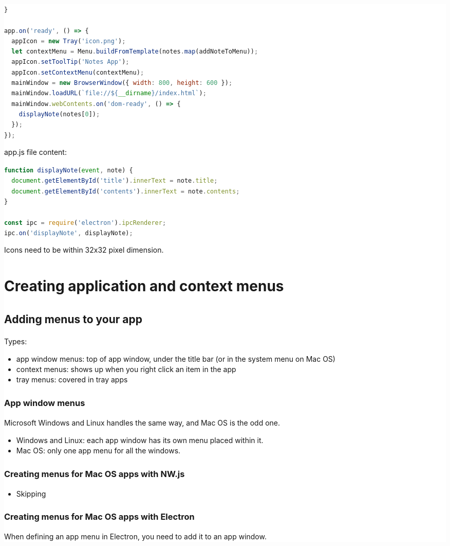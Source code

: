 ```javascript
}

app.on('ready', () => {
  appIcon = new Tray('icon.png');
  let contextMenu = Menu.buildFromTemplate(notes.map(addNoteToMenu));
  appIcon.setToolTip('Notes App');
  appIcon.setContextMenu(contextMenu);
  mainWindow = new BrowserWindow({ width: 800, height: 600 });
  mainWindow.loadURL(`file://${__dirname}/index.html`);
  mainWindow.webContents.on('dom-ready', () => {
    displayNote(notes[0]);
  });
});
```

app.js file content:
```javascript
function displayNote(event, note) {
  document.getElementById('title').innerText = note.title;
  document.getElementById('contents').innerText = note.contents;
}

const ipc = require('electron').ipcRenderer;
ipc.on('displayNote', displayNote);
```

Icons need to be within 32x32 pixel dimension.

# Creating application and context menus

## Adding menus to your app

Types:
* app window menus: top of app window, under the title bar (or in the system menu on Mac OS)
* context menus: shows up when you right click an item in the app
* tray menus: covered in tray apps

### App window menus

Microsoft Windows and Linux handles the same way, and Mac OS is the odd one.
* Windows and Linux: each app window has its own menu placed within it.
* Mac OS: only one app menu for all the windows.

### Creating menus for Mac OS apps with NW.js

* Skipping

### Creating menus for Mac OS apps with Electron

When defining an app menu in Electron, you need to add it to an app window.
